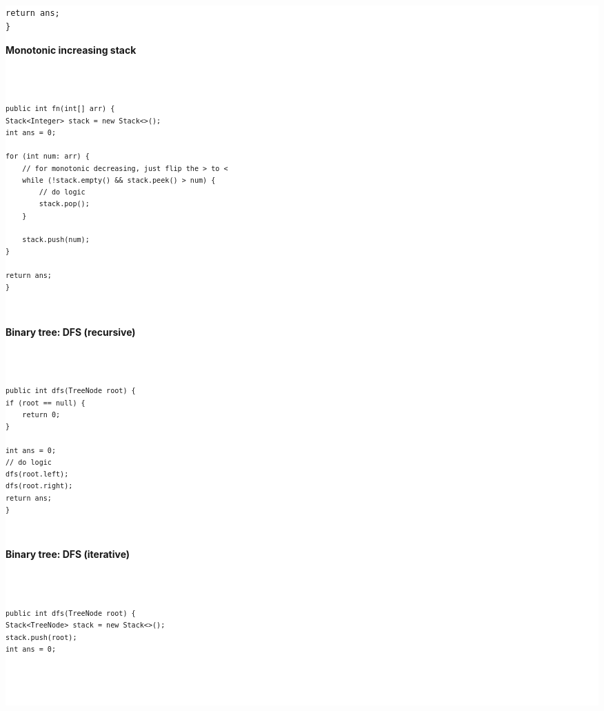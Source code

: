     return ans;
    }

</code>


<b>Monotonic increasing stack
</b>

<code>

    public int fn(int[] arr) {
    Stack<Integer> stack = new Stack<>();
    int ans = 0;

    for (int num: arr) {
        // for monotonic decreasing, just flip the > to <
        while (!stack.empty() && stack.peek() > num) {
            // do logic
            stack.pop();
        }

        stack.push(num);
    }

    return ans;
    }

</code>

<b>Binary tree: DFS (recursive)
</b>

<code>

    public int dfs(TreeNode root) {
    if (root == null) {
        return 0;
    }

    int ans = 0;
    // do logic
    dfs(root.left);
    dfs(root.right);
    return ans;
    }

</code>

<b>Binary tree: DFS (iterative)
</b>

<code>

    public int dfs(TreeNode root) {
    Stack<TreeNode> stack = new Stack<>();
    stack.push(root);
    int ans = 0;
